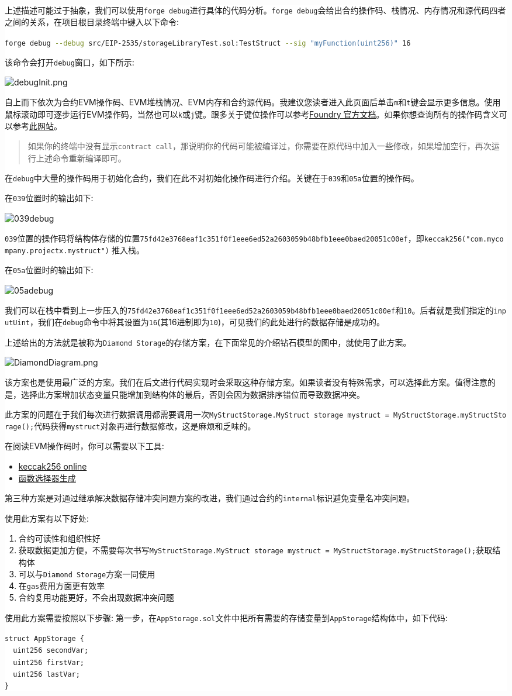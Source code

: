 上述描述可能过于抽象，我们可以使用`forge debug`进行具体的代码分析。`forge debug`会给出合约操作码、栈情况、内存情况和源代码四者之间的关系，在项目根目录终端中键入以下命令:
```bash
forge debug --debug src/EIP-2535/storageLibraryTest.sol:TestStruct --sig "myFunction(uint256)" 16
```
该命令会打开`debug`窗口，如下所示:

![debugInit.png](https://pic.rmb.bdstatic.com/bjh/c69d14f6ae70eae09824980b17c7bfdd.png)

自上而下依次为合约EVM操作码、EVM堆栈情况、EVM内存和合约源代码。我建议您读者进入此页面后单击`m`和`t`键会显示更多信息。使用鼠标滚动即可逐步运行EVM操作码，当然也可以`k`或`j`键。跟多关于键位操作可以参考[Foundry 官方文档](https://book.getfoundry.sh/forge/debugger#navigating)。如果你想查询所有的操作码含义可以参考[此网站](https://www.evm.codes/)。

> 如果你的终端中没有显示`contract call`，那说明你的代码可能被编译过，你需要在原代码中加入一些修改，如果增加空行，再次运行上述命令重新编译即可。

在`debug`中大量的操作码用于初始化合约，我们在此不对初始化操作码进行介绍。关键在于`039`和`05a`位置的操作码。

在`039`位置时的输出如下:

![039debug](https://pic.rmb.bdstatic.com/bjh/603d990a2b9b894a74b86643006504d4.png)

`039`位置的操作码将结构体存储的位置`75fd42e3768eaf1c351f0f1eee6ed52a2603059b48bfb1eee0baed20051c00ef`，即`keccak256("com.mycompany.projectx.mystruct")` 推入栈。

在`05a`位置时的输出如下:

![05adebug](https://pic.rmb.bdstatic.com/bjh/09a2c78d192e4f4bd6b9e86da7ce2349.png)

我们可以在栈中看到上一步压入的`75fd42e3768eaf1c351f0f1eee6ed52a2603059b48bfb1eee0baed20051c00ef`和`10`。后者就是我们指定的`inputUint`，我们在`debug`命令中将其设置为`16`(其16进制即为`10`)，可见我们的此处进行的数据存储是成功的。

上述给出的方法就是被称为`Diamond Storage`的存储方案，在下面常见的介绍钻石模型的图中，就使用了此方案。

![DiamondDiagram.png](https://pic.rmb.bdstatic.com/bjh/ec61bc64efc8d5b24ce86f3fbc459bfd.png)

该方案也是使用最广泛的方案。我们在后文进行代码实现时会采取这种存储方案。如果读者没有特殊需求，可以选择此方案。值得注意的是，选择此方案增加状态变量只能增加到结构体的最后，否则会因为数据排序错位而导致数据冲突。

此方案的问题在于我们每次进行数据调用都需要调用一次`MyStructStorage.MyStruct storage mystruct = MyStructStorage.myStructStorage();`代码获得`mystruct`对象再进行数据修改，这是麻烦和乏味的。

在阅读EVM操作码时，你可以需要以下工具:

- [keccak256 online](https://emn178.github.io/online-tools/keccak_256.html)
- [函数选择器生成](https://abi.hashex.org/)

第三种方案是对通过继承解决数据存储冲突问题方案的改进，我们通过合约的`internal`标识避免变量名冲突问题。

使用此方案有以下好处:

1. 合约可读性和组织性好
1. 获取数据更加方便，不需要每次书写`MyStructStorage.MyStruct storage mystruct = MyStructStorage.myStructStorage();`获取结构体
1. 可以与`Diamond Storage`方案一同使用
1. 在`gas`费用方面更有效率
1. 合约复用功能更好，不会出现数据冲突问题

使用此方案需要按照以下步骤:
第一步，在`AppStorage.sol`文件中把所有需要的存储变量到`AppStorage`结构体中，如下代码:
```solidity
struct AppStorage {
  uint256 secondVar;
  uint256 firstVar;
  uint256 lastVar;
}
```
